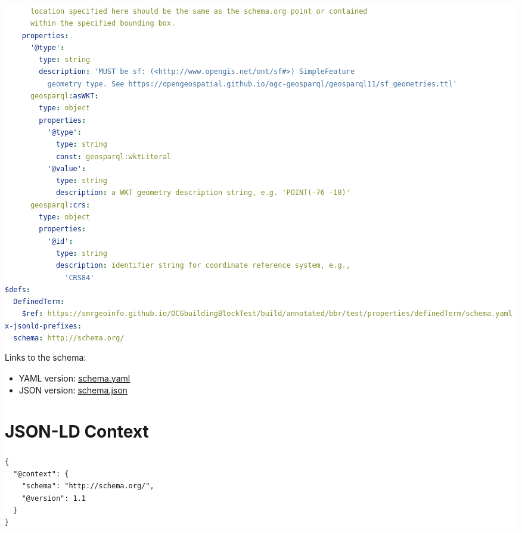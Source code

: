 ```yaml
      location specified here should be the same as the schema.org point or contained
      within the specified bounding box.
    properties:
      '@type':
        type: string
        description: 'MUST be sf: (<http://www.opengis.net/ont/sf#>) SimpleFeature
          geometry type. See https://opengeospatial.github.io/ogc-geosparql/geosparql11/sf_geometries.ttl'
      geosparql:asWKT:
        type: object
        properties:
          '@type':
            type: string
            const: geosparql:wktLiteral
          '@value':
            type: string
            description: a WKT geometry description string, e.g. 'POINT(-76 -18)'
      geosparql:crs:
        type: object
        properties:
          '@id':
            type: string
            description: identifier string for coordinate reference system, e.g.,
              'CRS84'
$defs:
  DefinedTerm:
    $ref: https://smrgeoinfo.github.io/OCGbuildingBlockTest/build/annotated/bbr/test/properties/definedTerm/schema.yaml
x-jsonld-prefixes:
  schema: http://schema.org/

```

Links to the schema:

* YAML version: [schema.yaml](https://smrgeoinfo.github.io/OCGbuildingBlockTest/build/annotated/bbr/test/properties/spatialExtent/schema.json)
* JSON version: [schema.json](https://smrgeoinfo.github.io/OCGbuildingBlockTest/build/annotated/bbr/test/properties/spatialExtent/schema.yaml)


# JSON-LD Context

```jsonld
{
  "@context": {
    "schema": "http://schema.org/",
    "@version": 1.1
  }
}
```
